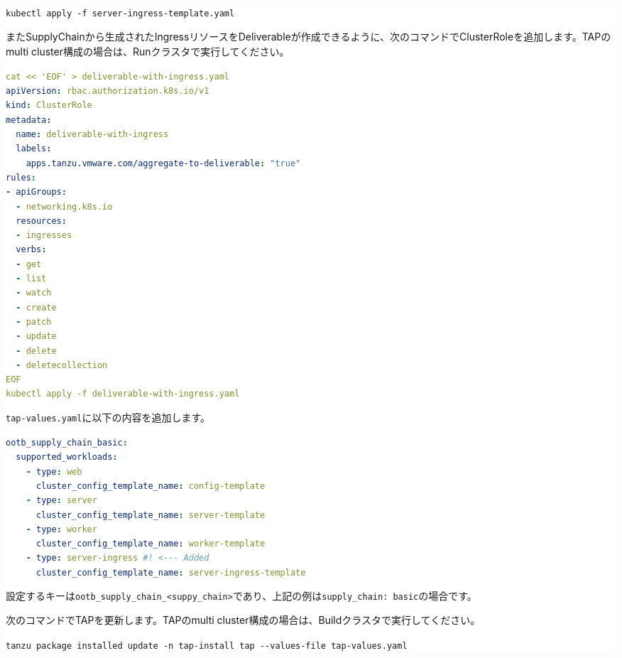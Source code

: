 ```
kubectl apply -f server-ingress-template.yaml
```

またSupplyChainから生成されたIngressリソースをDeliverableが作成できるように、次のコマンドでClusterRoleを追加します。TAPのmulti cluster構成の場合は、Runクラスタで実行してください。

```yaml
cat << 'EOF' > deliverable-with-ingress.yaml
apiVersion: rbac.authorization.k8s.io/v1
kind: ClusterRole
metadata:
  name: deliverable-with-ingress
  labels:
    apps.tanzu.vmware.com/aggregate-to-deliverable: "true"
rules:
- apiGroups:
  - networking.k8s.io
  resources:
  - ingresses
  verbs:
  - get
  - list
  - watch
  - create
  - patch
  - update
  - delete
  - deletecollection
EOF
kubectl apply -f deliverable-with-ingress.yaml
```

`tap-values.yaml`に以下の内容を追加します。

```yaml
ootb_supply_chain_basic:
  supported_workloads:
    - type: web
      cluster_config_template_name: config-template
    - type: server
      cluster_config_template_name: server-template
    - type: worker
      cluster_config_template_name: worker-template
    - type: server-ingress #! <--- Added
      cluster_config_template_name: server-ingress-template
```

設定するキーは`ootb_supply_chain_<suppy_chain>`であり、上記の例は`supply_chain: basic`の場合です。

次のコマンドでTAPを更新します。TAPのmulti cluster構成の場合は、Buildクラスタで実行してください。

```
tanzu package installed update -n tap-install tap --values-file tap-values.yaml
```
